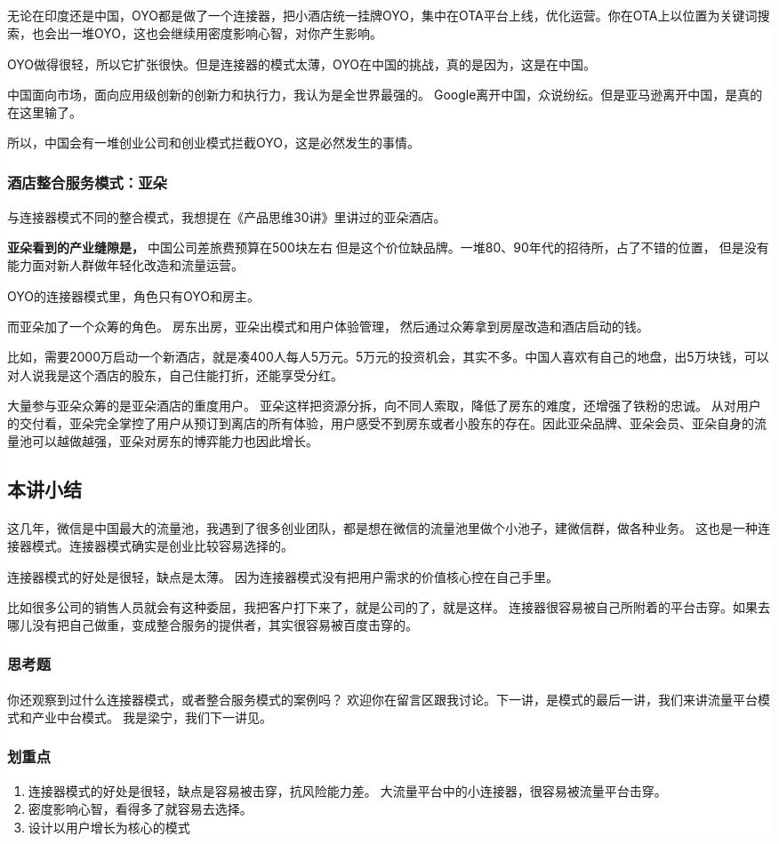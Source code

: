 无论在印度还是中国，OYO都是做了一个连接器，把小酒店统一挂牌OYO，集中在OTA平台上线，优化运营。你在OTA上以位置为关键词搜索，也会出一堆OYO，这也会继续用密度影响心智，对你产生影响。

OYO做得很轻，所以它扩张很快。但是连接器的模式太薄，OYO在中国的挑战，真的是因为，这是在中国。

中国面向市场，面向应用级创新的创新力和执行力，我认为是全世界最强的。
Google离开中国，众说纷纭。但是亚马逊离开中国，是真的在这里输了。

所以，中国会有一堆创业公司和创业模式拦截OYO，这是必然发生的事情。

### 酒店整合服务模式：亚朵

与连接器模式不同的整合模式，我想提在《产品思维30讲》里讲过的亚朵酒店。

**亚朵看到的产业缝隙是，**
中国公司差旅费预算在500块左右
但是这个价位缺品牌。一堆80、90年代的招待所，占了不错的位置，
但是没有能力面对新人群做年轻化改造和流量运营。

OYO的连接器模式里，角色只有OYO和房主。

而亚朵加了一个众筹的角色。
房东出房，亚朵出模式和用户体验管理，
然后通过众筹拿到房屋改造和酒店启动的钱。

比如，需要2000万启动一个新酒店，就是凑400人每人5万元。5万元的投资机会，其实不多。中国人喜欢有自己的地盘，出5万块钱，可以对人说我是这个酒店的股东，自己住能打折，还能享受分红。

大量参与亚朵众筹的是亚朵酒店的重度用户。
亚朵这样把资源分拆，向不同人索取，降低了房东的难度，还增强了铁粉的忠诚。
从对用户的交付看，亚朵完全掌控了用户从预订到离店的所有体验，用户感受不到房东或者小股东的存在。因此亚朵品牌、亚朵会员、亚朵自身的流量池可以越做越强，亚朵对房东的博弈能力也因此增长。

## 本讲小结

这几年，微信是中国最大的流量池，我遇到了很多创业团队，都是想在微信的流量池里做个小池子，建微信群，做各种业务。
这也是一种连接器模式。连接器模式确实是创业比较容易选择的。

连接器模式的好处是很轻，缺点是太薄。
因为连接器模式没有把用户需求的价值核心控在自己手里。

比如很多公司的销售人员就会有这种委屈，我把客户打下来了，就是公司的了，就是这样。
连接器很容易被自己所附着的平台击穿。如果去哪儿没有把自己做重，变成整合服务的提供者，其实很容易被百度击穿的。

### 思考题

你还观察到过什么连接器模式，或者整合服务模式的案例吗？
欢迎你在留言区跟我讨论。下一讲，是模式的最后一讲，我们来讲流量平台模式和产业中台模式。
我是梁宁，我们下一讲见。

### 划重点

1. 连接器模式的好处是很轻，缺点是容易被击穿，抗风险能力差。
大流量平台中的小连接器，很容易被流量平台击穿。
2. 密度影响心智，看得多了就容易去选择。
3. 设计以用户增长为核心的模式